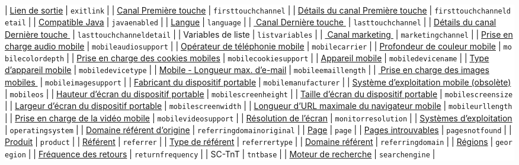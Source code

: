| [Lien de sortie](exit-link.md) | `exitlink` |
| [Canal Première touche](first-touch-channel.md) | `firsttouchchannel` |
| [Détails du canal Première touche](first-touch-detail.md) | `firsttouchchanneldetail` |
| [Compatible Java](java-enabled.md) | `javaenabled` |
| [Langue](language.md) | `language` |
| [&#x200B; Canal Dernière touche &#x200B;](last-touch-channel.md) | `lasttouchchannel` |
| [&#x200B; Détails du canal Dernière touche &#x200B;](last-touch-detail.md) | `lasttouchchanneldetail` |
| Variables de liste | `listvariables` |
| [&#x200B; Canal marketing &#x200B;](marketing-channel.md) | `marketingchannel` |
| [Prise en charge audio mobile](mobile-dimensions.md) | `mobileaudiosupport` |
| [Opérateur de téléphonie mobile](mobile-dimensions.md) | `mobilecarrier` |
| [Profondeur de couleur mobile](mobile-dimensions.md) | `mobilecolordepth` |
| [Prise en charge des cookies mobiles](mobile-dimensions.md) | `mobilecookiesupport` |
| [Appareil mobile](mobile-dimensions.md) | `mobiledevicename` |
| [Type d’appareil mobile](mobile-dimensions.md) | `mobiledevicetype` |
| [Mobile - Longueur max. d’e-mail](mobile-dimensions.md) | `mobileemaillength` |
| [&#x200B; Prise en charge des images mobiles &#x200B;](mobile-dimensions.md) | `mobileimagesupport` |
| [Fabricant du dispositif portable](mobile-dimensions.md) | `mobilemanufacturer` |
| [Système d’exploitation mobile (obsolète)](mobile-dimensions.md) | `mobileos` |
| [Hauteur d’écran du dispositif portable](mobile-dimensions.md) | `mobilescreenheight` |
| [Taille d’écran du dispositif portable](mobile-dimensions.md) | `mobilescreensize` |
| [Largeur d’écran du dispositif portable](mobile-dimensions.md) | `mobilescreenwidth` |
| [Longueur d’URL maximale du navigateur mobile](mobile-dimensions.md) | `mobileurllength` |
| [Prise en charge de la vidéo mobile](mobile-dimensions.md) | `mobilevideosupport` |
| [Résolution de l’écran](monitor-resolution.md) | `monitorresolution` |
| [Systèmes d’exploitation](operating-systems.md) | `operatingsystem` |
| [Domaine référent d’origine](original-referring-domain.md) | `referringdomainoriginal` |
| [Page](page.md) | `page` |
| [Pages introuvables](pages-not-found.md) | `pagesnotfound` |
| [Produit](product.md) | `product` |
| [Référent](referrer.md) | `referrer` |
| [Type de référent](referrer-type.md) | `referrertype` |
| [Domaine référent](referring-domain.md) | `referringdomain` |
| [Régions](regions.md) | `georegion` |
| [Fréquence des retours](return-frequency.md) | `returnfrequency` |
| SC-TnT | `tntbase` |
| [Moteur de recherche](search-engine.md) | `searchengine` |